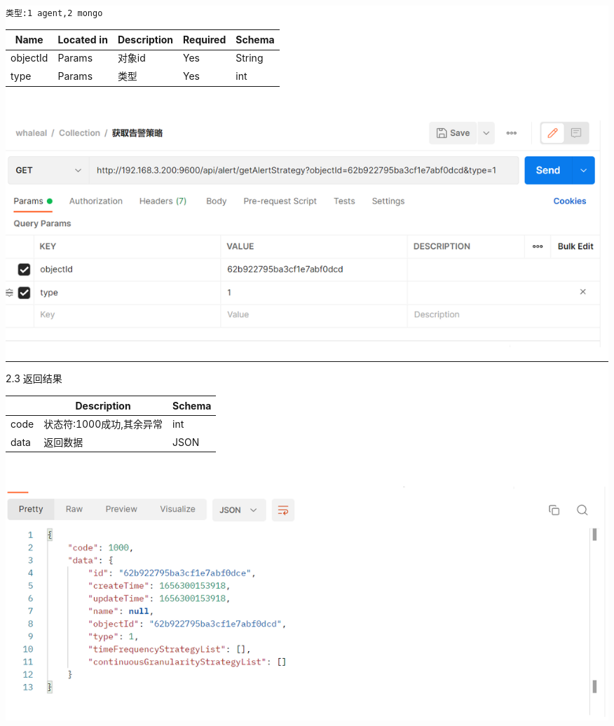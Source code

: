     类型:1 agent,2 mongo

| Name                |     Located in     |           Description         |     Required    |        Schema   |
| -------------------|----------------------|-------------------------------|-----------------|-----------   |
|     objectId        |        Params              |           对象id               |    Yes              |String
|     type        |         Params       |    类型    |           Yes       |int

<br>


![img_18.png](../../../images/whalealPlatformImages/getAlertStrategy.png)

----

2.3 返回结果


|               |     Description    |           Schema              |  
| --------------|----------------------|---------------------------
| code        |   状态符:1000成功,其余异常 |        int               |    
| data       |         返回数据        |             JSON            | 

<br>



![img_19.png](../../../images/whalealPlatformImages/getAlertStrategy_r.png)
